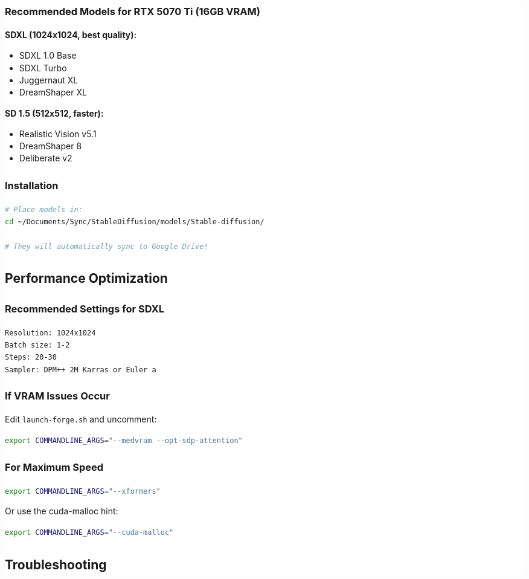 ### Recommended Models for RTX 5070 Ti (16GB VRAM)

**SDXL (1024x1024, best quality):**
- SDXL 1.0 Base
- SDXL Turbo
- Juggernaut XL
- DreamShaper XL

**SD 1.5 (512x512, faster):**
- Realistic Vision v5.1
- DreamShaper 8
- Deliberate v2

### Installation

```bash
# Place models in:
cd ~/Documents/Sync/StableDiffusion/models/Stable-diffusion/

# They will automatically sync to Google Drive!
```

## Performance Optimization

### Recommended Settings for SDXL

```
Resolution: 1024x1024
Batch size: 1-2
Steps: 20-30
Sampler: DPM++ 2M Karras or Euler a
```

### If VRAM Issues Occur

Edit `launch-forge.sh` and uncomment:

```bash
export COMMANDLINE_ARGS="--medvram --opt-sdp-attention"
```

### For Maximum Speed

```bash
export COMMANDLINE_ARGS="--xformers"
```

Or use the cuda-malloc hint:
```bash
export COMMANDLINE_ARGS="--cuda-malloc"
```

## Troubleshooting
